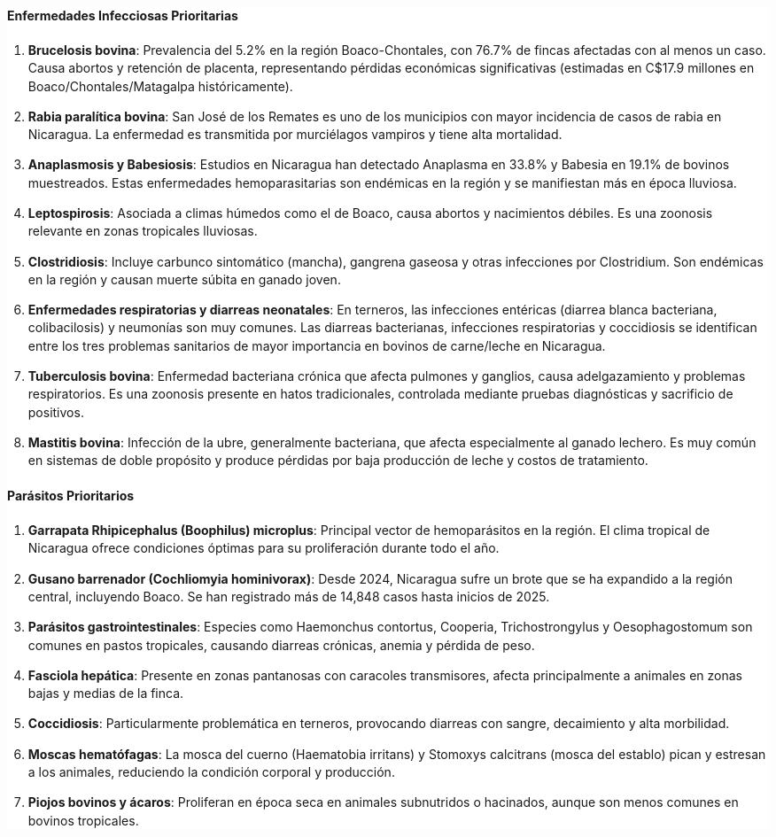 #### Enfermedades Infecciosas Prioritarias
1. **Brucelosis bovina**: Prevalencia del 5.2% en la región Boaco-Chontales, con 76.7% de fincas afectadas con al menos un caso. Causa abortos y retención de placenta, representando pérdidas económicas significativas (estimadas en C$17.9 millones en Boaco/Chontales/Matagalpa históricamente).

2. **Rabia paralítica bovina**: San José de los Remates es uno de los municipios con mayor incidencia de casos de rabia en Nicaragua. La enfermedad es transmitida por murciélagos vampiros y tiene alta mortalidad.

3. **Anaplasmosis y Babesiosis**: Estudios en Nicaragua han detectado Anaplasma en 33.8% y Babesia en 19.1% de bovinos muestreados. Estas enfermedades hemoparasitarias son endémicas en la región y se manifiestan más en época lluviosa.

4. **Leptospirosis**: Asociada a climas húmedos como el de Boaco, causa abortos y nacimientos débiles. Es una zoonosis relevante en zonas tropicales lluviosas.

5. **Clostridiosis**: Incluye carbunco sintomático (mancha), gangrena gaseosa y otras infecciones por Clostridium. Son endémicas en la región y causan muerte súbita en ganado joven.

6. **Enfermedades respiratorias y diarreas neonatales**: En terneros, las infecciones entéricas (diarrea blanca bacteriana, colibacilosis) y neumonías son muy comunes. Las diarreas bacterianas, infecciones respiratorias y coccidiosis se identifican entre los tres problemas sanitarios de mayor importancia en bovinos de carne/leche en Nicaragua.

7. **Tuberculosis bovina**: Enfermedad bacteriana crónica que afecta pulmones y ganglios, causa adelgazamiento y problemas respiratorios. Es una zoonosis presente en hatos tradicionales, controlada mediante pruebas diagnósticas y sacrificio de positivos.

8. **Mastitis bovina**: Infección de la ubre, generalmente bacteriana, que afecta especialmente al ganado lechero. Es muy común en sistemas de doble propósito y produce pérdidas por baja producción de leche y costos de tratamiento.

#### Parásitos Prioritarios
1. **Garrapata Rhipicephalus (Boophilus) microplus**: Principal vector de hemoparásitos en la región. El clima tropical de Nicaragua ofrece condiciones óptimas para su proliferación durante todo el año.

2. **Gusano barrenador (Cochliomyia hominivorax)**: Desde 2024, Nicaragua sufre un brote que se ha expandido a la región central, incluyendo Boaco. Se han registrado más de 14,848 casos hasta inicios de 2025.

3. **Parásitos gastrointestinales**: Especies como Haemonchus contortus, Cooperia, Trichostrongylus y Oesophagostomum son comunes en pastos tropicales, causando diarreas crónicas, anemia y pérdida de peso.

4. **Fasciola hepática**: Presente en zonas pantanosas con caracoles transmisores, afecta principalmente a animales en zonas bajas y medias de la finca.

5. **Coccidiosis**: Particularmente problemática en terneros, provocando diarreas con sangre, decaimiento y alta morbilidad.

6. **Moscas hematófagas**: La mosca del cuerno (Haematobia irritans) y Stomoxys calcitrans (mosca del establo) pican y estresan a los animales, reduciendo la condición corporal y producción.

7. **Piojos bovinos y ácaros**: Proliferan en época seca en animales subnutridos o hacinados, aunque son menos comunes en bovinos tropicales.
